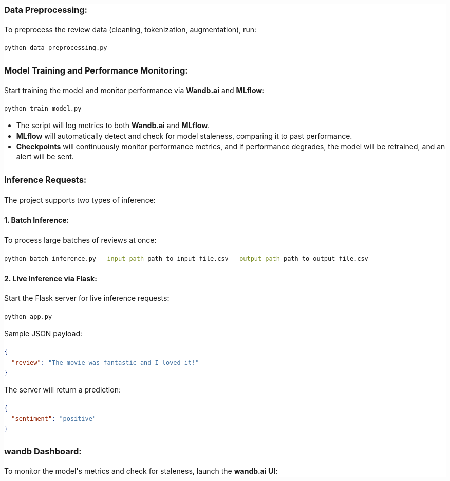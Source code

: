 ### **Data Preprocessing:**
To preprocess the review data (cleaning, tokenization, augmentation), run:

```bash
python data_preprocessing.py
```

### **Model Training and Performance Monitoring:**

Start training the model and monitor performance via **Wandb.ai** and **MLflow**:

```bash
python train_model.py
```

- The script will log metrics to both **Wandb.ai** and **MLflow**.
- **MLflow** will automatically detect and check for model staleness, comparing it to past performance.
- **Checkpoints** will continuously monitor performance metrics, and if performance degrades, the model will be retrained, and an alert will be sent.

### **Inference Requests:**

The project supports two types of inference:

#### **1. Batch Inference:**
To process large batches of reviews at once:

```bash
python batch_inference.py --input_path path_to_input_file.csv --output_path path_to_output_file.csv
```

#### **2. Live Inference via Flask:**
Start the Flask server for live inference requests:

```bash
python app.py
```

Sample JSON payload:

```json
{
  "review": "The movie was fantastic and I loved it!"
}
```

The server will return a prediction:

```json
{
  "sentiment": "positive"
}
```

### **wandb Dashboard:**

To monitor the model's metrics and check for staleness, launch the **wandb.ai UI**:
